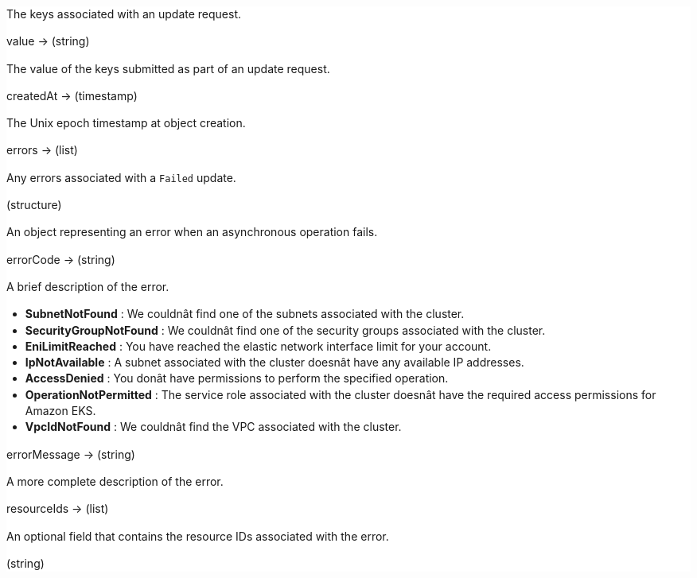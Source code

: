 The keys associated with an update request.

value -> (string)

The value of the keys submitted as part of an update request.

createdAt -> (timestamp)

The Unix epoch timestamp at object creation.

errors -> (list)

Any errors associated with a `Failed` update.

(structure)

An object representing an error when an asynchronous operation fails.

errorCode -> (string)

A brief description of the error.

- **SubnetNotFound** : We couldnât find one of the subnets associated with the cluster.
- **SecurityGroupNotFound** : We couldnât find one of the security groups associated with the cluster.
- **EniLimitReached** : You have reached the elastic network interface limit for your account.
- **IpNotAvailable** : A subnet associated with the cluster doesnât have any available IP addresses.
- **AccessDenied** : You donât have permissions to perform the specified operation.
- **OperationNotPermitted** : The service role associated with the cluster doesnât have the required access permissions for Amazon EKS.
- **VpcIdNotFound** : We couldnât find the VPC associated with the cluster.

errorMessage -> (string)

A more complete description of the error.

resourceIds -> (list)

An optional field that contains the resource IDs associated with the error.

(string)